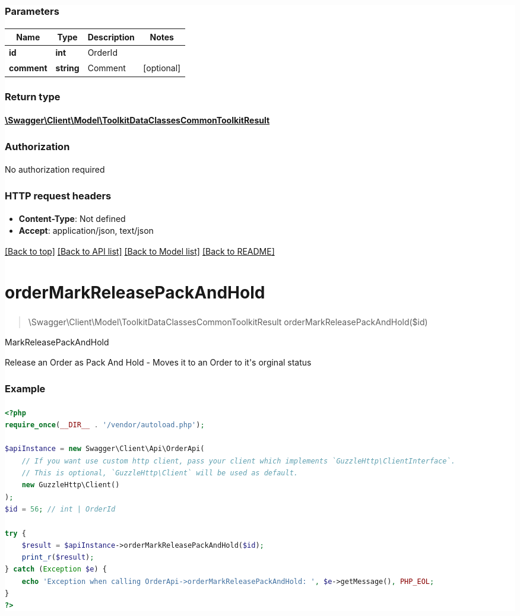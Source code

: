 ### Parameters

Name | Type | Description  | Notes
------------- | ------------- | ------------- | -------------
 **id** | **int**| OrderId |
 **comment** | **string**| Comment | [optional]

### Return type

[**\Swagger\Client\Model\ToolkitDataClassesCommonToolkitResult**](../Model/ToolkitDataClassesCommonToolkitResult.md)

### Authorization

No authorization required

### HTTP request headers

 - **Content-Type**: Not defined
 - **Accept**: application/json, text/json

[[Back to top]](#) [[Back to API list]](../../README.md#documentation-for-api-endpoints) [[Back to Model list]](../../README.md#documentation-for-models) [[Back to README]](../../README.md)

# **orderMarkReleasePackAndHold**
> \Swagger\Client\Model\ToolkitDataClassesCommonToolkitResult orderMarkReleasePackAndHold($id)

MarkReleasePackAndHold

Release an Order as Pack And Hold - Moves it to an Order to it's orginal status

### Example
```php
<?php
require_once(__DIR__ . '/vendor/autoload.php');

$apiInstance = new Swagger\Client\Api\OrderApi(
    // If you want use custom http client, pass your client which implements `GuzzleHttp\ClientInterface`.
    // This is optional, `GuzzleHttp\Client` will be used as default.
    new GuzzleHttp\Client()
);
$id = 56; // int | OrderId

try {
    $result = $apiInstance->orderMarkReleasePackAndHold($id);
    print_r($result);
} catch (Exception $e) {
    echo 'Exception when calling OrderApi->orderMarkReleasePackAndHold: ', $e->getMessage(), PHP_EOL;
}
?>
```
